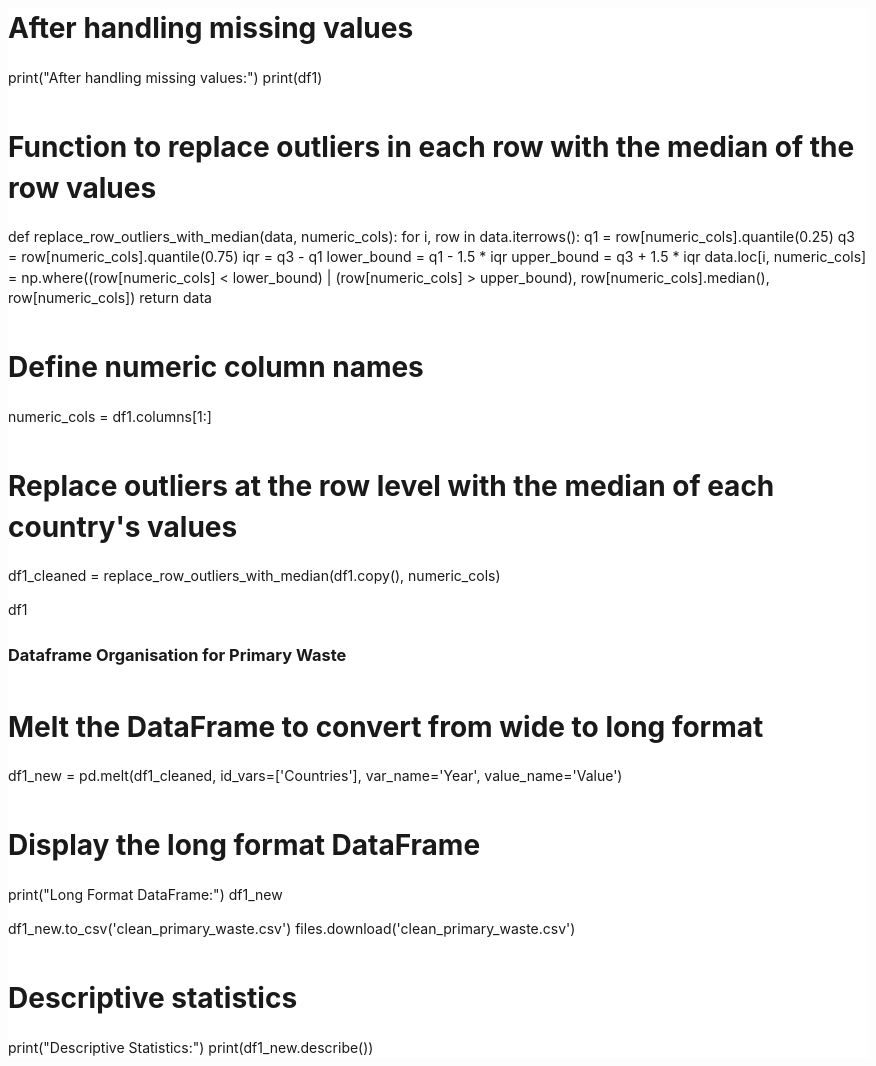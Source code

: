 # After handling missing values
print("After handling missing values:")
print(df1)

# Function to replace outliers in each row with the median of the row values
def replace_row_outliers_with_median(data, numeric_cols):
    for i, row in data.iterrows():
        q1 = row[numeric_cols].quantile(0.25)
        q3 = row[numeric_cols].quantile(0.75)
        iqr = q3 - q1
        lower_bound = q1 - 1.5 * iqr
        upper_bound = q3 + 1.5 * iqr
        data.loc[i, numeric_cols] = np.where((row[numeric_cols] < lower_bound) | (row[numeric_cols] > upper_bound),
                                             row[numeric_cols].median(), row[numeric_cols])
    return data

# Define numeric column names
numeric_cols = df1.columns[1:]


# Replace outliers at the row level with the median of each country's values
df1_cleaned = replace_row_outliers_with_median(df1.copy(), numeric_cols)

df1

###   Dataframe Organisation for Primary Waste

# Melt the DataFrame to convert from wide to long format
df1_new = pd.melt(df1_cleaned, id_vars=['Countries'], var_name='Year', value_name='Value')

# Display the long format DataFrame
print("Long Format DataFrame:")
df1_new

df1_new.to_csv('clean_primary_waste.csv')
files.download('clean_primary_waste.csv')

# Descriptive statistics
print("Descriptive Statistics:")
print(df1_new.describe())
